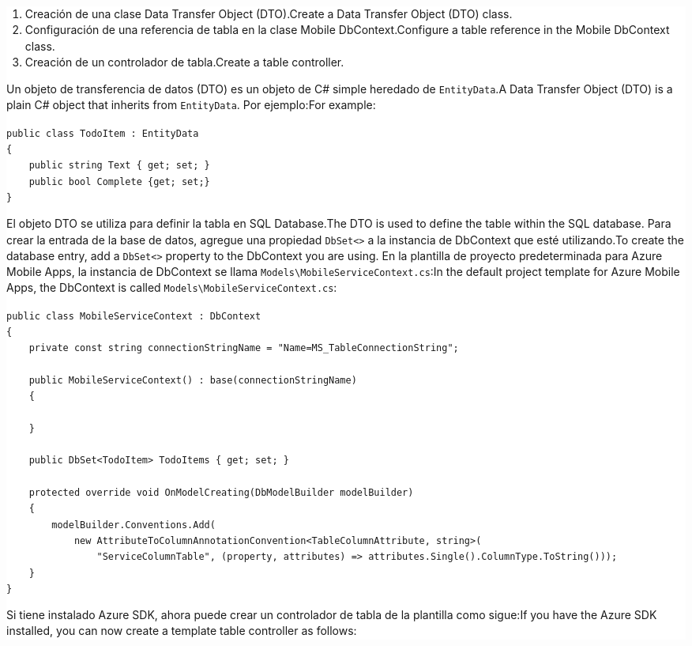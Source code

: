 1. <span data-ttu-id="4d7b9-189">Creación de una clase Data Transfer Object (DTO).</span><span class="sxs-lookup"><span data-stu-id="4d7b9-189">Create a Data Transfer Object (DTO) class.</span></span>
2. <span data-ttu-id="4d7b9-190">Configuración de una referencia de tabla en la clase Mobile DbContext.</span><span class="sxs-lookup"><span data-stu-id="4d7b9-190">Configure a table reference in the Mobile DbContext class.</span></span>
3. <span data-ttu-id="4d7b9-191">Creación de un controlador de tabla.</span><span class="sxs-lookup"><span data-stu-id="4d7b9-191">Create a table controller.</span></span>

<span data-ttu-id="4d7b9-192">Un objeto de transferencia de datos (DTO) es un objeto de C# simple heredado de `EntityData`.</span><span class="sxs-lookup"><span data-stu-id="4d7b9-192">A Data Transfer Object (DTO) is a plain C# object that inherits from `EntityData`.</span></span>  <span data-ttu-id="4d7b9-193">Por ejemplo:</span><span class="sxs-lookup"><span data-stu-id="4d7b9-193">For example:</span></span>

    public class TodoItem : EntityData
    {
        public string Text { get; set; }
        public bool Complete {get; set;}
    }

<span data-ttu-id="4d7b9-194">El objeto DTO se utiliza para definir la tabla en SQL Database.</span><span class="sxs-lookup"><span data-stu-id="4d7b9-194">The DTO is used to define the table within the SQL database.</span></span>  <span data-ttu-id="4d7b9-195">Para crear la entrada de la base de datos, agregue una propiedad `DbSet<>` a la instancia de DbContext que esté utilizando.</span><span class="sxs-lookup"><span data-stu-id="4d7b9-195">To create the database entry, add a `DbSet<>` property to the DbContext you are using.</span></span>  <span data-ttu-id="4d7b9-196">En la plantilla de proyecto predeterminada para Azure Mobile Apps, la instancia de DbContext se llama `Models\MobileServiceContext.cs`:</span><span class="sxs-lookup"><span data-stu-id="4d7b9-196">In the default project template for Azure Mobile Apps, the DbContext is called `Models\MobileServiceContext.cs`:</span></span>

    public class MobileServiceContext : DbContext
    {
        private const string connectionStringName = "Name=MS_TableConnectionString";

        public MobileServiceContext() : base(connectionStringName)
        {

        }

        public DbSet<TodoItem> TodoItems { get; set; }

        protected override void OnModelCreating(DbModelBuilder modelBuilder)
        {
            modelBuilder.Conventions.Add(
                new AttributeToColumnAnnotationConvention<TableColumnAttribute, string>(
                    "ServiceColumnTable", (property, attributes) => attributes.Single().ColumnType.ToString()));
        }
    }

<span data-ttu-id="4d7b9-197">Si tiene instalado Azure SDK, ahora puede crear un controlador de tabla de la plantilla como sigue:</span><span class="sxs-lookup"><span data-stu-id="4d7b9-197">If you have the Azure SDK installed, you can now create a template table controller as follows:</span></span>
